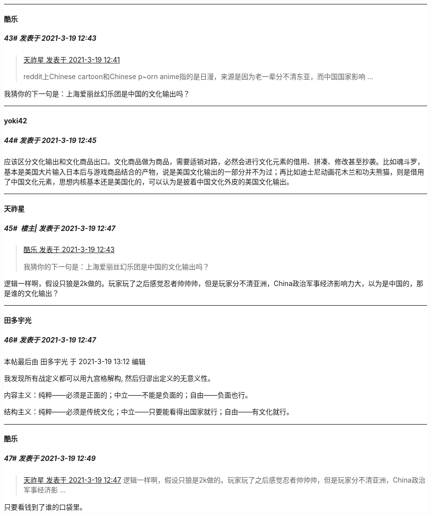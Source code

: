 
*****

####  酷乐  
##### 43#       发表于 2021-3-19 12:43


<blockquote><a href="httphttps://bbs.saraba1st.com/2b/forum.php?mod=redirect&amp;goto=findpost&amp;pid=50674135&amp;ptid=1993976" target="_blank">天祚星 发表于 2021-3-19 12:41</a>

reddit上Chinese cartoon和Chinese p~orn anime指的是日漫，来源是因为老一辈分不清东亚，而中国国家影响 ...</blockquote>
我猜你的下一句是：上海爱丽丝幻乐团是中国的文化输出吗？


*****

####  yoki42  
##### 44#       发表于 2021-3-19 12:45


应该区分文化输出和文化商品出口。文化商品做为商品，需要适销对路，必然会进行文化元素的借用、拼凑、修改甚至抄袭。比如魂斗罗，基本是美国大片输入日本后与游戏商品结合的产物，说是美国文化输出的一部分并不为过；再比如迪士尼动画花木兰和功夫熊猫，则是借用了中国文化元素，思想内核基本还是美国化的，可以认为是披着中国文化外皮的美国文化输出。


*****

####  天祚星  
##### 45#         楼主| 发表于 2021-3-19 12:47


<blockquote><a href="httphttps://bbs.saraba1st.com/2b/forum.php?mod=redirect&amp;goto=findpost&amp;pid=50674160&amp;ptid=1993976" target="_blank">酷乐 发表于 2021-3-19 12:43</a>

我猜你的下一句是：上海爱丽丝幻乐团是中国的文化输出吗？</blockquote>
逻辑一样啊，假设只狼是2k做的。玩家玩了之后感觉忍者帅帅帅，但是玩家分不清亚洲，China政治军事经济影响力大，以为是中国的，那是谁的文化输出？


*****

####  田多宇光  
##### 46#       发表于 2021-3-19 12:47


 本帖最后由 田多宇光 于 2021-3-19 13:12 编辑 

我发现所有战定义都可以用九宫格解构, 然后归谬出定义的无意义性。

内容主义：纯粹——必须是正面的；中立——不能是负面的；自由——负面也行。

结构主义：纯粹——必须是传统文化；中立——只要能看得出国家就行；自由——有文化就行。


*****

####  酷乐  
##### 47#       发表于 2021-3-19 12:49


<blockquote><a href="httphttps://bbs.saraba1st.com/2b/forum.php?mod=redirect&amp;goto=findpost&amp;pid=50674205&amp;ptid=1993976" target="_blank">天祚星 发表于 2021-3-19 12:47</a>
逻辑一样啊，假设只狼是2k做的。玩家玩了之后感觉忍者帅帅帅，但是玩家分不清亚洲，China政治军事经济影 ...</blockquote>
只要看钱到了谁的口袋里。
